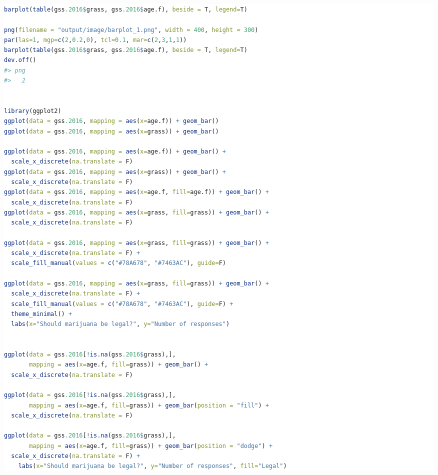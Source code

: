 ```r
barplot(table(gss.2016$grass, gss.2016$age.f), beside = T, legend=T)

png(filename = "output/image/barplot_1.png", width = 400, height = 300)
par(las=1, mgp=c(2,0.2,0), tcl=0.1, mar=c(2,3,1,1))
barplot(table(gss.2016$grass, gss.2016$age.f), beside = T, legend=T)
dev.off()
#> png 
#>   2


library(ggplot2)
ggplot(data = gss.2016, mapping = aes(x=age.f)) + geom_bar()
ggplot(data = gss.2016, mapping = aes(x=grass)) + geom_bar()

ggplot(data = gss.2016, mapping = aes(x=age.f)) + geom_bar() + 
  scale_x_discrete(na.translate = F)
ggplot(data = gss.2016, mapping = aes(x=grass)) + geom_bar() + 
  scale_x_discrete(na.translate = F)
ggplot(data = gss.2016, mapping = aes(x=age.f, fill=age.f)) + geom_bar() + 
  scale_x_discrete(na.translate = F)
ggplot(data = gss.2016, mapping = aes(x=grass, fill=grass)) + geom_bar() + 
  scale_x_discrete(na.translate = F)

ggplot(data = gss.2016, mapping = aes(x=grass, fill=grass)) + geom_bar() + 
  scale_x_discrete(na.translate = F) + 
  scale_fill_manual(values = c("#78A678", "#7463AC"), guide=F)

ggplot(data = gss.2016, mapping = aes(x=grass, fill=grass)) + geom_bar() + 
  scale_x_discrete(na.translate = F) + 
  scale_fill_manual(values = c("#78A678", "#7463AC"), guide=F) + 
  theme_minimal() + 
  labs(x="Should marijuana be legal?", y="Number of responses")


ggplot(data = gss.2016[!is.na(gss.2016$grass),], 
       mapping = aes(x=age.f, fill=grass)) + geom_bar() + 
  scale_x_discrete(na.translate = F)

ggplot(data = gss.2016[!is.na(gss.2016$grass),], 
       mapping = aes(x=age.f, fill=grass)) + geom_bar(position = "fill") + 
  scale_x_discrete(na.translate = F)

ggplot(data = gss.2016[!is.na(gss.2016$grass),], 
       mapping = aes(x=age.f, fill=grass)) + geom_bar(position = "dodge") + 
  scale_x_discrete(na.translate = F) + 
    labs(x="Should marijuana be legal?", y="Number of responses", fill="Legal")
```
